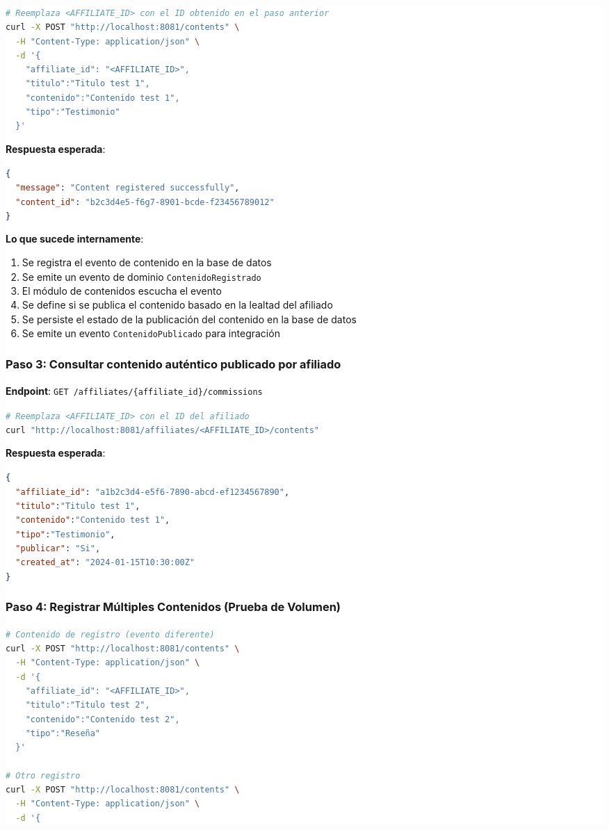 ```bash
# Reemplaza <AFFILIATE_ID> con el ID obtenido en el paso anterior
curl -X POST "http://localhost:8081/contents" \
  -H "Content-Type: application/json" \
  -d '{
    "affiliate_id": "<AFFILIATE_ID>",
    "titulo":"Titulo test 1",
    "contenido":"Contenido test 1",
    "tipo":"Testimonio"
  }'
```

**Respuesta esperada**:
```json
{
  "message": "Content registered successfully",
  "content_id": "b2c3d4e5-f6g7-8901-bcde-f23456789012"
}
```

**Lo que sucede internamente**:
1. Se registra el evento de contenido en la base de datos
2. Se emite un evento de dominio `ContenidoRegistrado`
3. El módulo de contenidos escucha el evento
4. Se define si se publica el contenido basado en la lealtad del afiliado
5. Se persiste el estado de la publicación del contenido en la base de datos
6. Se emite un evento `ContenidoPublicado` para integración

### Paso 3: Consultar contenido auténtico publicado por afiliado

**Endpoint**: `GET /affiliates/{affiliate_id}/commissions`

```bash
# Reemplaza <AFFILIATE_ID> con el ID del afiliado
curl "http://localhost:8081/affiliates/<AFFILIATE_ID>/contents"
```

**Respuesta esperada**:
```json
{
  "affiliate_id": "a1b2c3d4-e5f6-7890-abcd-ef1234567890",
  "titulo":"Titulo test 1",
  "contenido":"Contenido test 1",
  "tipo":"Testimonio",
  "publicar": "Si",
  "created_at": "2024-01-15T10:30:00Z"
}
```

### Paso 4: Registrar Múltiples Contenidos (Prueba de Volumen)

```bash
# Contenido de registro (evento diferente)
curl -X POST "http://localhost:8081/contents" \
  -H "Content-Type: application/json" \
  -d '{
    "affiliate_id": "<AFFILIATE_ID>",
    "titulo":"Titulo test 2",
    "contenido":"Contenido test 2",
    "tipo":"Reseña"
  }'

# Otro registro
curl -X POST "http://localhost:8081/contents" \
  -H "Content-Type: application/json" \
  -d '{
```
